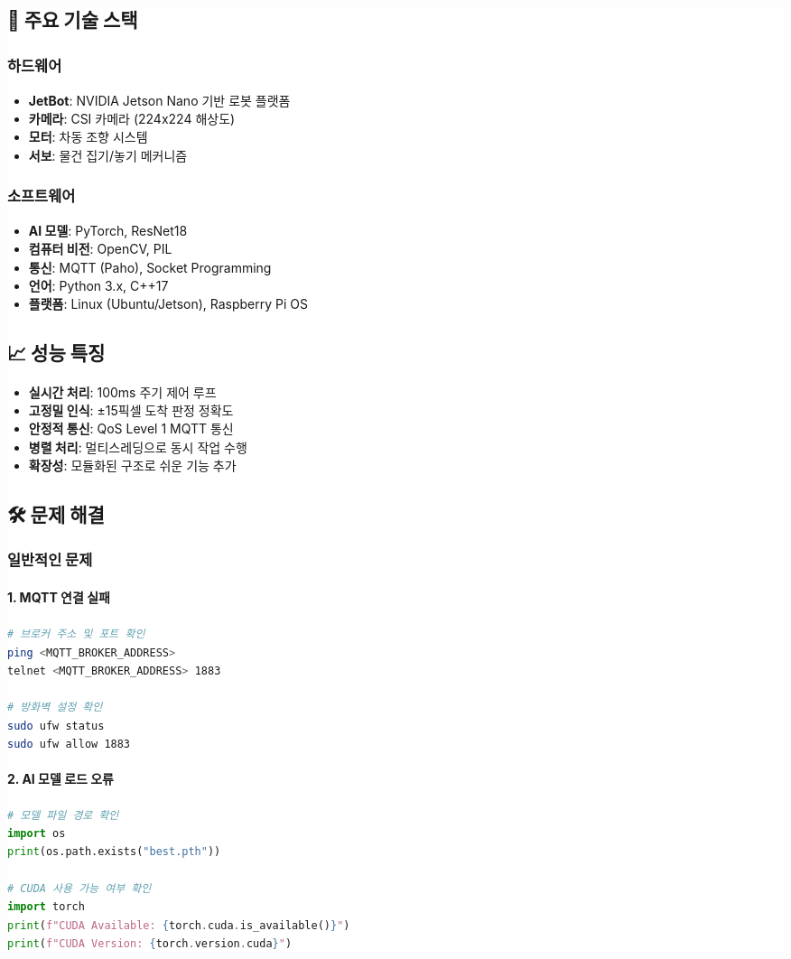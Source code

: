 ## 🔧 주요 기술 스택

### 하드웨어
- **JetBot**: NVIDIA Jetson Nano 기반 로봇 플랫폼
- **카메라**: CSI 카메라 (224x224 해상도)
- **모터**: 차동 조향 시스템
- **서보**: 물건 집기/놓기 메커니즘

### 소프트웨어
- **AI 모델**: PyTorch, ResNet18
- **컴퓨터 비전**: OpenCV, PIL
- **통신**: MQTT (Paho), Socket Programming
- **언어**: Python 3.x, C++17
- **플랫폼**: Linux (Ubuntu/Jetson), Raspberry Pi OS

## 📈 성능 특징

- **실시간 처리**: 100ms 주기 제어 루프
- **고정밀 인식**: ±15픽셀 도착 판정 정확도
- **안정적 통신**: QoS Level 1 MQTT 통신
- **병렬 처리**: 멀티스레딩으로 동시 작업 수행
- **확장성**: 모듈화된 구조로 쉬운 기능 추가

## 🛠️ 문제 해결

### 일반적인 문제

#### 1. MQTT 연결 실패
```bash
# 브로커 주소 및 포트 확인
ping <MQTT_BROKER_ADDRESS>
telnet <MQTT_BROKER_ADDRESS> 1883

# 방화벽 설정 확인
sudo ufw status
sudo ufw allow 1883
```

#### 2. AI 모델 로드 오류
```python
# 모델 파일 경로 확인
import os
print(os.path.exists("best.pth"))

# CUDA 사용 가능 여부 확인
import torch
print(f"CUDA Available: {torch.cuda.is_available()}")
print(f"CUDA Version: {torch.version.cuda}")
```
